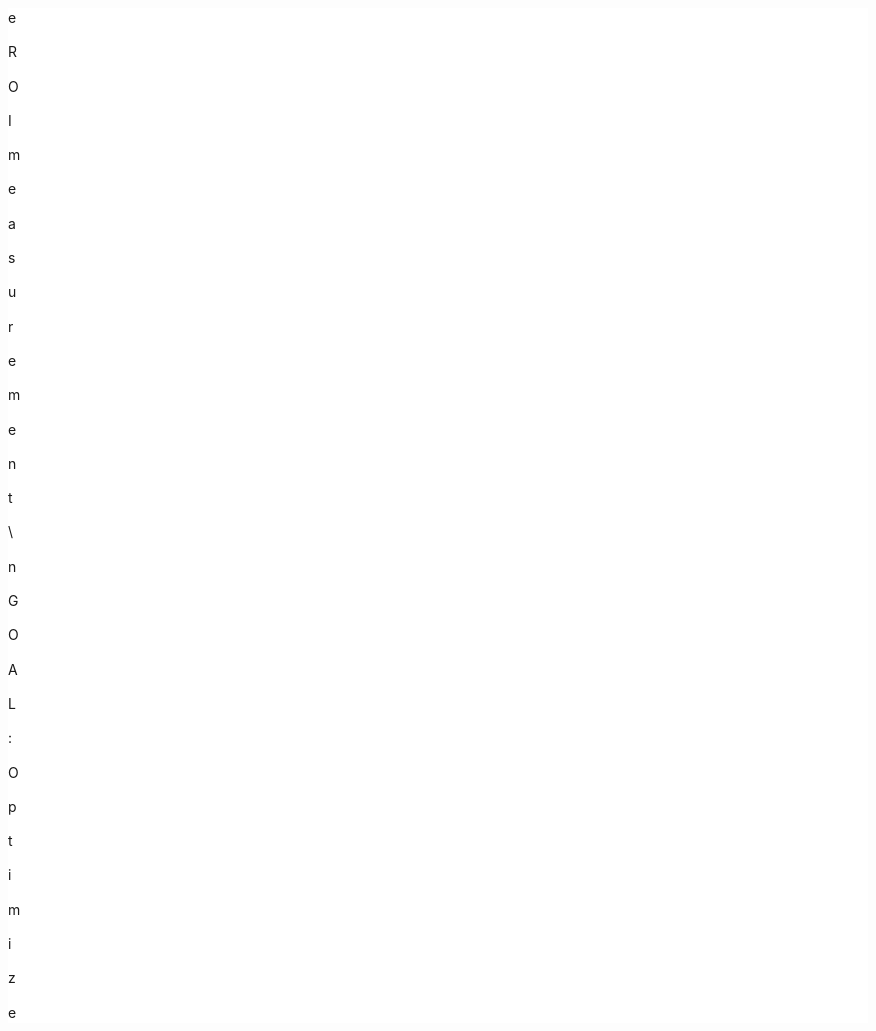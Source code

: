 e

 

R

O

I

 

m

e

a

s

u

r

e

m

e

n

t

\

n

G

O

A

L

:

 

O

p

t

i

m

i

z

e

 

